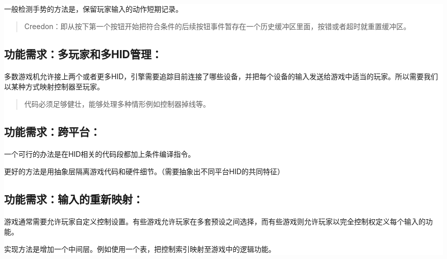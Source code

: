 一般检测手势的方法是，保留玩家输入的动作短期记录。    

> Creedon：即从按下第一个按钮开始把符合条件的后续按钮事件暂存在一个历史缓冲区里面，按错或者超时就重置缓冲区。    

## 功能需求：多玩家和多HID管理：  

多数游戏机允许接上两个或者更多HID，引擎需要追踪目前连接了哪些设备，并把每个设备的输入发送给游戏中适当的玩家。所以需要我们以某种方式映射控制器至玩家。    

> 代码必须足够健壮，能够处理多种情形例如控制器掉线等。    

## 功能需求：跨平台：  
 
一个可行的办法是在HID相关的代码段都加上条件编译指令。  

更好的方法是用抽象层隔离游戏代码和硬件细节。（需要抽象出不同平台HID的共同特征）    

## 功能需求：输入的重新映射：    

游戏通常需要允许玩家自定义控制设置。有些游戏允许玩家在多套预设之间选择，而有些游戏则允许玩家以完全控制权定义每个输入的功能。    

实现方法是增加一个中间层。例如使用一个表，把控制索引映射至游戏中的逻辑功能。    





















